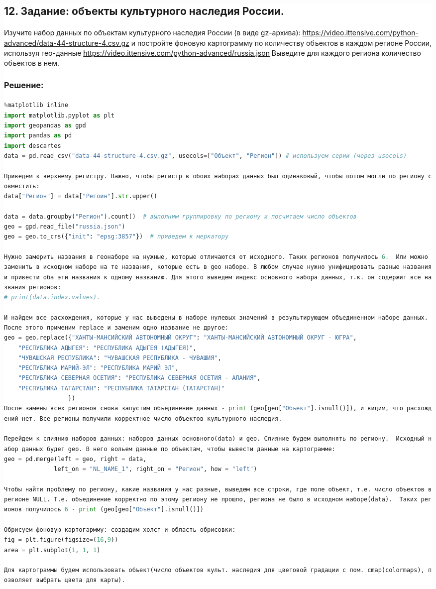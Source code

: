 ## 12. Задание: объекты культурного наследия России.

Изучите набор данных по объектам культурного наследия России (в виде gz-архива):
https://video.ittensive.com/python-advanced/data-44-structure-4.csv.gz
и постройте фоновую картограмму по количеству объектов в каждом регионе России, используя гео-данные
https://video.ittensive.com/python-advanced/russia.json
Выведите для каждого региона количество объектов в нем.

### Решение: 

```python 
%matplotlib inline
import matplotlib.pyplot as plt
import geopandas as gpd
import pandas as pd
import descartes
data = pd.read_csv("data-44-structure-4.csv.gz", usecols=["Объект", "Регион"]) # используем серии (через usecols)

Приведем к верхнему регистру. Важно, чтобы регистр в обоих наборах данных был одинаковый, чтобы потом могли по региону совместить:
data["Регион"] = data["Регоин"].str.upper()

data = data.groupby("Регион").count()  # выполним группировку по региону и посчитаем число объектов
geo = gpd.read_file("russia.json")
geo = geo.to_crs({"init": "epsg:3857"})  # приведем к меркатору

Нужно замерить названия в геонаборе на нужные, которые отличаются от исходного. Таких регионов получилось 6.  Или можно заменить в исходном наборе на те названия, которые есть в geo наборе. В любом случае нужно унифицировать разные названия  и привести оба эти названия к одному названию. Для этого выведем индекс основного набора данных, т.к. он содержит все названия регионов:
# print(data.index.values).
 
И найдем все расхождения, которые у нас выведены в наборе нулевых значений в результирующем объединенном наборе данных. После этого применим replace и заменим одно название не другое:
geo = geo.replace({"ХАНТЫ-МАНСИЙСКИЙ АВТОНОМНЫЙ ОКРУГ": "ХАНТЫ-МАНСИЙСКИЙ АВТОНОМНЫЙ ОКРУГ - ЮГРА",
    "РЕСПУБЛИКА АДЫГЕЯ": "РЕСПУБЛИКА АДЫГЕЯ (АДЫГЕЯ)",
    "ЧУВАШСКАЯ РЕСПУБЛИКА": "ЧУВАШСКАЯ РЕСПУБЛИКА - ЧУВАШИЯ",
    "РЕСПУБЛИКА МАРИЙ-ЭЛ": "РЕСПУБЛИКА МАРИЙ ЭЛ",
    "РЕСПУБЛИКА СЕВЕРНАЯ ОСЕТИЯ": "РЕСПУБЛИКА СЕВЕРНАЯ ОСЕТИЯ - АЛАНИЯ",
    "РЕСПУБЛИКА ТАТАРСТАН": "РЕСПУБЛИКА ТАТАРСТАН (ТАТАРСТАН)"
                  })
После замены всех регионов снова запустим объединение данных - print (geo[geo["Объект"].isnull()]), и видим, что расхождений нет. Все регионы получили корректное число объектов культурного наследия.

Перейдем к слиянию наборов данных: наборов данных основного(data) и geo. Слияние будем выполнять по региону.  Исходный набор данных будет geo. В него вольем данные по объектам, чтобы вывести данные на картограмме:
geo = pd.merge(left = geo, right = data,
              left_on = "NL_NAME_1", right_on = "Регион", how = "left")

Чтобы найти проблему по региону, какие названия у нас разные, выведем все строки, где поле объект, т.е. число объектов в регионе NULL. Т.е. объединение корректно по этому региону не прошло, региона не было в исходном наборе(data).  Таких регионов получилось 6 - print (geo[geo["Объект"].isnull()]) 

Обрисуем фоновую картогармму: создадим холст и область обрисовки:
fig = plt.figure(figsize=(16,9))
area = plt.subplot(1, 1, 1)

Для картограммы будем использовать объект(число объектов культ. наследия для цветовой градации с пом. cmap(colormaps), позволяет выбрать цвета для карты).

```